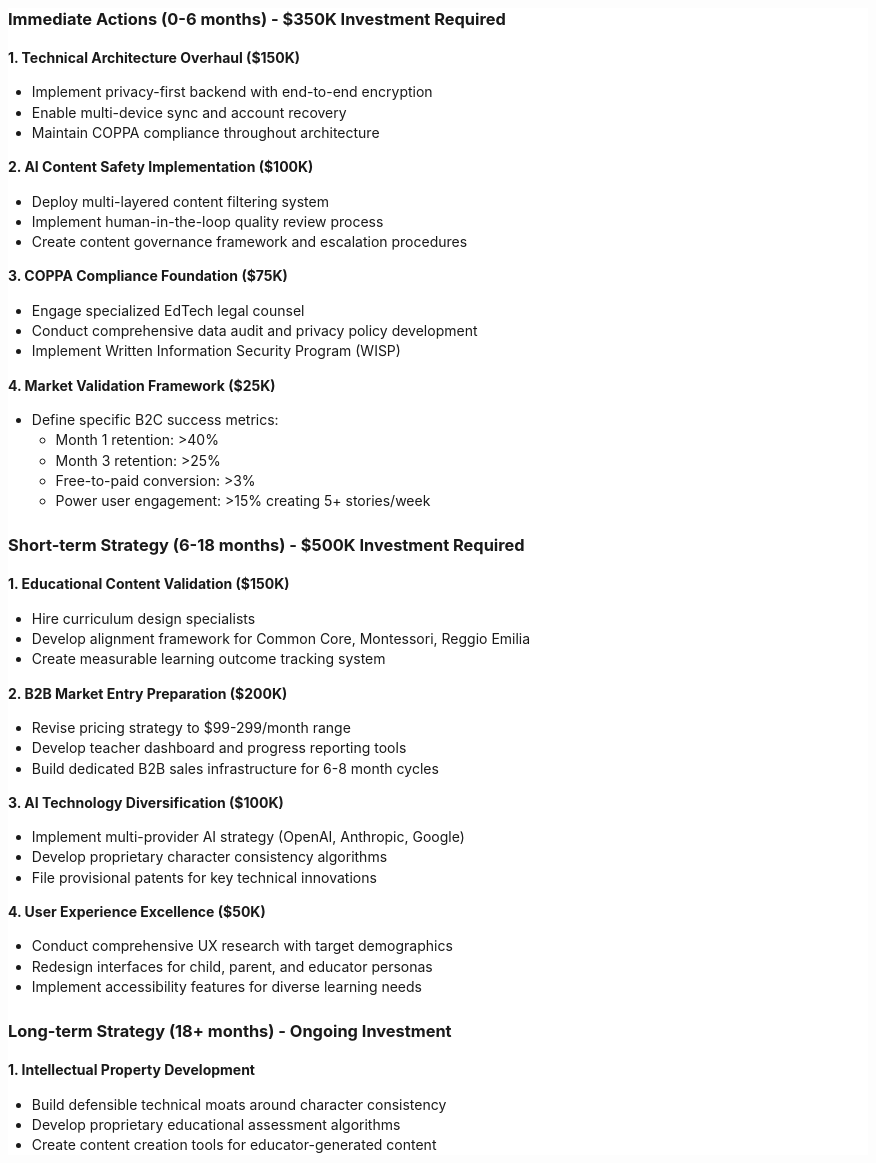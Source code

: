 ### Immediate Actions (0-6 months) - $350K Investment Required

**1. Technical Architecture Overhaul ($150K)**
- Implement privacy-first backend with end-to-end encryption
- Enable multi-device sync and account recovery
- Maintain COPPA compliance throughout architecture

**2. AI Content Safety Implementation ($100K)**
- Deploy multi-layered content filtering system
- Implement human-in-the-loop quality review process
- Create content governance framework and escalation procedures

**3. COPPA Compliance Foundation ($75K)**
- Engage specialized EdTech legal counsel
- Conduct comprehensive data audit and privacy policy development
- Implement Written Information Security Program (WISP)

**4. Market Validation Framework ($25K)**
- Define specific B2C success metrics:
  - Month 1 retention: >40%
  - Month 3 retention: >25%
  - Free-to-paid conversion: >3%
  - Power user engagement: >15% creating 5+ stories/week

### Short-term Strategy (6-18 months) - $500K Investment Required

**1. Educational Content Validation ($150K)**
- Hire curriculum design specialists
- Develop alignment framework for Common Core, Montessori, Reggio Emilia
- Create measurable learning outcome tracking system

**2. B2B Market Entry Preparation ($200K)**
- Revise pricing strategy to $99-299/month range
- Develop teacher dashboard and progress reporting tools
- Build dedicated B2B sales infrastructure for 6-8 month cycles

**3. AI Technology Diversification ($100K)**
- Implement multi-provider AI strategy (OpenAI, Anthropic, Google)
- Develop proprietary character consistency algorithms
- File provisional patents for key technical innovations

**4. User Experience Excellence ($50K)**
- Conduct comprehensive UX research with target demographics
- Redesign interfaces for child, parent, and educator personas
- Implement accessibility features for diverse learning needs

### Long-term Strategy (18+ months) - Ongoing Investment

**1. Intellectual Property Development**
- Build defensible technical moats around character consistency
- Develop proprietary educational assessment algorithms
- Create content creation tools for educator-generated content
